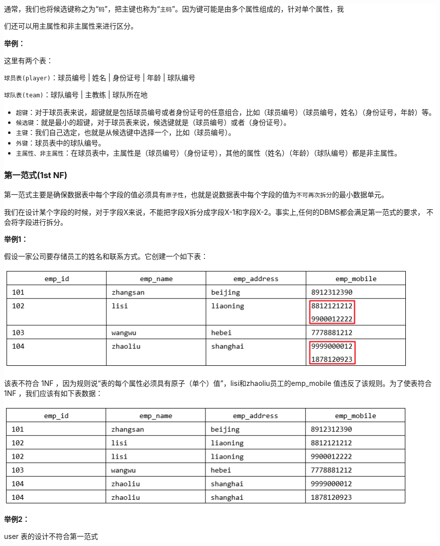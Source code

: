通常，我们也将候选键称之为“`码`”，把主键也称为“`主码`”。因为键可能是由多个属性组成的，针对单个属性，我

们还可以用主属性和非主属性来进行区分。

**举例：**

这里有两个表：

`球员表(player)`：球员编号 | 姓名 | 身份证号 | 年龄 | 球队编号

`球队表(team)`：球队编号 | 主教练 | 球队所在地

- `超键`：对于球员表来说，超键就是包括球员编号或者身份证号的任意组合，比如（球员编号）（球员编号，姓名）（身份证号，年龄）等。
- `候选键`：就是最小的超键，对于球员表来说，候选键就是（球员编号）或者（身份证号）。
- `主键`：我们自己选定，也就是从候选键中选择一个，比如（球员编号）。
- `外键`：球员表中的球队编号。
- `主属性、非主属性`：在球员表中，主属性是（球员编号）（身份证号），其他的属性（姓名）（年龄）（球队编号）都是非主属性。
### 第一范式(1st NF)
第一范式主要是确保数据表中每个字段的值必须具有`原子性`，也就是说数据表中每个字段的值为`不可再次拆分`的最小数据单元。

我们在设计某个字段的时候，对于字段X来说，不能把字段X拆分成字段X-1和字段X-2。事实上,任何的DBMS都会满足第一范式的要求， 不会将字段进行拆分。

**举例1：**

假设一家公司要存储员工的姓名和联系方式。它创建一个如下表：

![image.png](./assets/BSLGVH.png)

该表不符合 1NF ，因为规则说“表的每个属性必须具有原子（单个）值”，lisi和zhaoliu员工的emp_mobile 值违反了该规则。为了使表符合 1NF ，我们应该有如下表数据：

![image.png](./assets/OQpA2l.png)

**举例2：**

user 表的设计不符合第一范式
